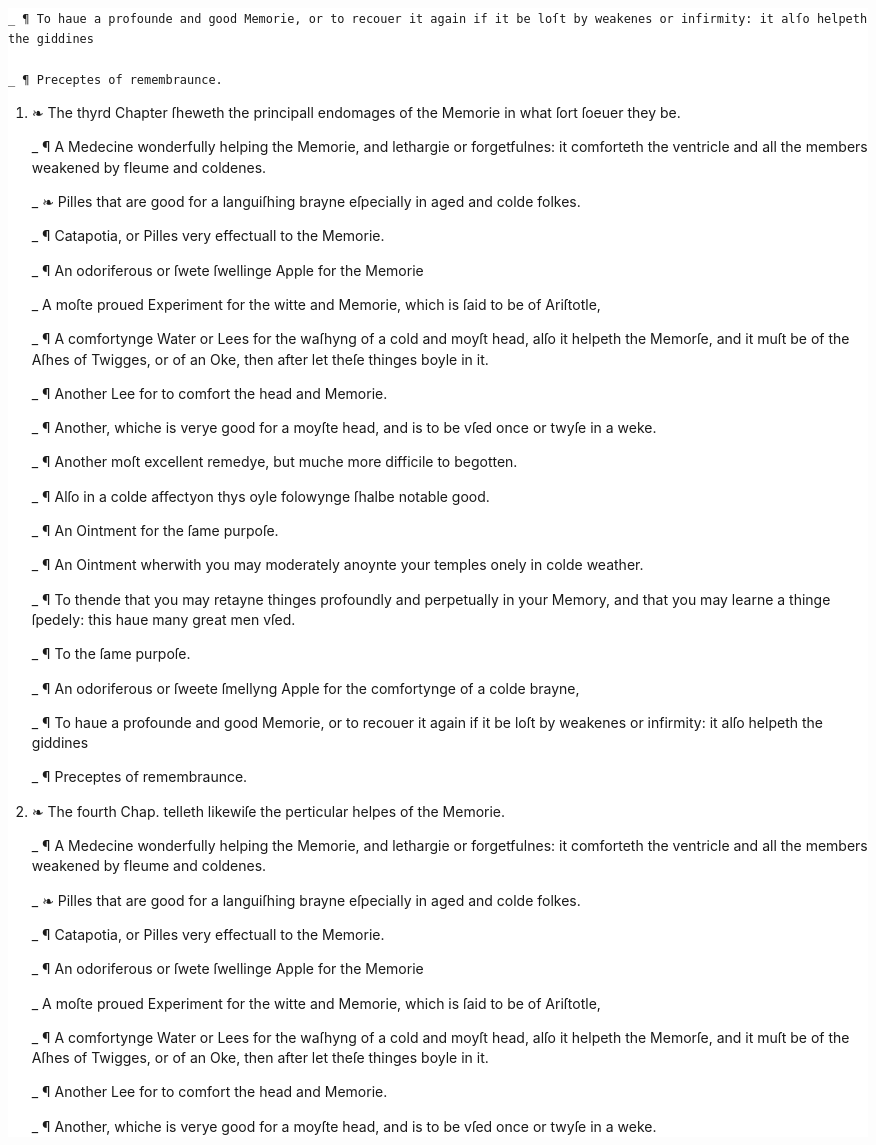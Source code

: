     _ ¶ To haue a profounde and good Memorie, or to recouer it again if it be loſt by weakenes or infirmity: it alſo helpeth the giddines

    _ ¶ Preceptes of remembraunce.

1. ❧ The thyrd Chapter ſheweth the principall endomages of the Memorie in what ſort ſoeuer they be.

    _ ¶ A Medecine wonderfully helping the Memorie, and lethargie or forgetfulnes: it comforteth the ventricle and all the members weakened by fleume and coldenes.

    _ ❧ Pilles that are good for a languiſhing brayne eſpecially in aged and colde folkes.

    _ ¶ Catapotia, or Pilles very effectuall to the Memorie.

    _ ¶ An odoriferous or ſwete ſwellinge Apple for the Memorie

    _ A moſte proued Experiment for the witte and Memorie, which is ſaid to be of Ariſtotle,

    _ ¶ A comfortynge Water or Lees for the waſhyng of a cold and moyſt head, alſo it helpeth the Memorſe, and it muſt be of the Aſhes of Twigges, or of an Oke, then after let theſe thinges boyle in it.

    _ ¶ Another Lee for to comfort the head and Memorie.

    _ ¶ Another, whiche is verye good for a moyſte head, and is to be vſed once or twyſe in a weke.

    _ ¶ Another moſt excellent remedye, but muche more difficile to begotten.

    _ ¶ Alſo in a colde affectyon thys oyle folowynge ſhalbe notable good.

    _ ¶ An Ointment for the ſame purpoſe.

    _ ¶ An Ointment wherwith you may moderately anoynte your temples onely in colde weather.

    _ ¶ To thende that you may retayne thinges profoundly and perpetually in your Memory, and that you may learne a thinge ſpedely: this haue many great men vſed.

    _ ¶ To the ſame purpoſe.

    _ ¶ An odoriferous or ſweete ſmellyng Apple for the comfortynge of a colde brayne,

    _ ¶ To haue a profounde and good Memorie, or to recouer it again if it be loſt by weakenes or infirmity: it alſo helpeth the giddines

    _ ¶ Preceptes of remembraunce.

1. ❧ The fourth Chap. telleth likewiſe the perticular helpes of the Memorie.

    _ ¶ A Medecine wonderfully helping the Memorie, and lethargie or forgetfulnes: it comforteth the ventricle and all the members weakened by fleume and coldenes.

    _ ❧ Pilles that are good for a languiſhing brayne eſpecially in aged and colde folkes.

    _ ¶ Catapotia, or Pilles very effectuall to the Memorie.

    _ ¶ An odoriferous or ſwete ſwellinge Apple for the Memorie

    _ A moſte proued Experiment for the witte and Memorie, which is ſaid to be of Ariſtotle,

    _ ¶ A comfortynge Water or Lees for the waſhyng of a cold and moyſt head, alſo it helpeth the Memorſe, and it muſt be of the Aſhes of Twigges, or of an Oke, then after let theſe thinges boyle in it.

    _ ¶ Another Lee for to comfort the head and Memorie.

    _ ¶ Another, whiche is verye good for a moyſte head, and is to be vſed once or twyſe in a weke.
